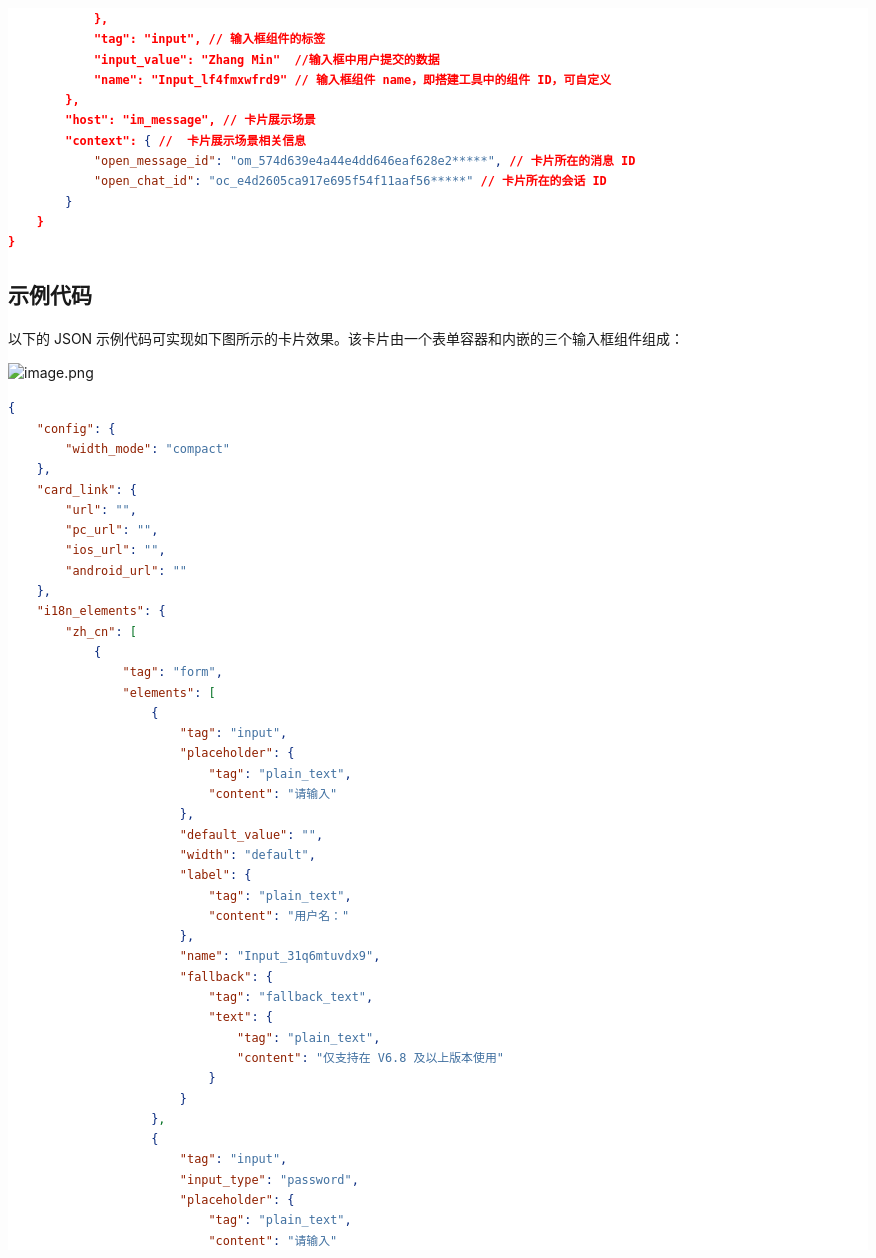 ```json
            },
            "tag": "input", // 输入框组件的标签
            "input_value": "Zhang Min"  //输入框中用户提交的数据
            "name": "Input_lf4fmxwfrd9" // 输入框组件 name，即搭建工具中的组件 ID，可自定义
        },
        "host": "im_message", // 卡片展示场景
        "context": { //  卡片展示场景相关信息
            "open_message_id": "om_574d639e4a44e4dd646eaf628e2*****", // 卡片所在的消息 ID
            "open_chat_id": "oc_e4d2605ca917e695f54f11aaf56*****" // 卡片所在的会话 ID
        }
    }
}
```

## 示例代码

以下的 JSON 示例代码可实现如下图所示的卡片效果。该卡片由一个表单容器和内嵌的三个输入框组件组成：

![image.png](https://sf3-cn.feishucdn.com/obj/open-platform-opendoc/5678dab3ae875312a7b55b18067790ca_dVmySAYLmB.png?height=565&lazyload=true&maxWidth=400&width=696)

```json
{
    "config": {
        "width_mode": "compact"
    },
    "card_link": {
        "url": "",
        "pc_url": "",
        "ios_url": "",
        "android_url": ""
    },
    "i18n_elements": {
        "zh_cn": [
            {
                "tag": "form",
                "elements": [
                    {
                        "tag": "input",
                        "placeholder": {
                            "tag": "plain_text",
                            "content": "请输入"
                        },
                        "default_value": "",
                        "width": "default",
                        "label": {
                            "tag": "plain_text",
                            "content": "用户名："
                        },
                        "name": "Input_31q6mtuvdx9",
                        "fallback": {
                            "tag": "fallback_text",
                            "text": {
                                "tag": "plain_text",
                                "content": "仅支持在 V6.8 及以上版本使用"
                            }
                        }
                    },
                    {
                        "tag": "input",
                        "input_type": "password",
                        "placeholder": {
                            "tag": "plain_text",
                            "content": "请输入"
```